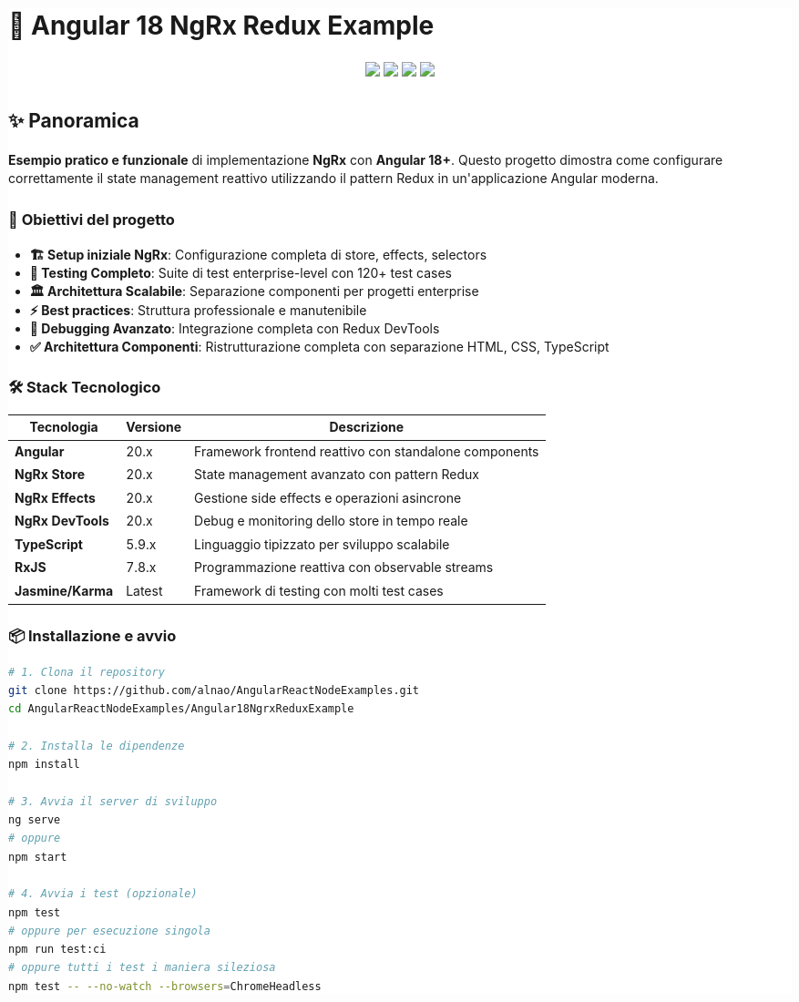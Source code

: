 # 🚀 Angular 18 NgRx Redux Example

<p align="center">
  <img src="https://img.shields.io/badge/Angular-DD0031?style=for-the-badge&logo=angular&logoColor=white" />
  <img src="https://img.shields.io/badge/NgRx-764ABC?style=for-the-badge&logo=redux&logoColor=white" />
  <img src="https://img.shields.io/badge/TypeScript-007ACC?style=for-the-badge&logo=typescript&logoColor=white" />
  <img src="https://img.shields.io/badge/RxJS-B7178C?style=for-the-badge&logo=reactivex&logoColor=white" />
</p>

## ✨ Panoramica

**Esempio pratico e funzionale** di implementazione **NgRx** con **Angular 18+**. Questo progetto dimostra come configurare correttamente il state management reattivo utilizzando il pattern Redux in un'applicazione Angular moderna.

### 🎯 **Obiettivi del progetto**
- **🏗️ Setup iniziale NgRx**: Configurazione completa di store, effects, selectors
- **🧪 Testing Completo**: Suite di test enterprise-level con 120+ test cases
- **🏛️ Architettura Scalabile**: Separazione componenti per progetti enterprise
- **⚡ Best practices**: Struttura professionale e manutenibile
- **🐛 Debugging Avanzato**: Integrazione completa con Redux DevTools
- **✅ Architettura Componenti**: Ristrutturazione completa con separazione HTML, CSS, TypeScript

### 🛠️ **Stack Tecnologico**
  | Tecnologia | Versione | Descrizione |
  |-----------|----------|-------------|
  | **Angular** | 20.x | Framework frontend reattivo con standalone components |
  | **NgRx Store** | 20.x | State management avanzato con pattern Redux |
  | **NgRx Effects** | 20.x | Gestione side effects e operazioni asincrone |
  | **NgRx DevTools** | 20.x | Debug e monitoring dello store in tempo reale |
  | **TypeScript** | 5.9.x | Linguaggio tipizzato per sviluppo scalabile |
  | **RxJS** | 7.8.x | Programmazione reattiva con observable streams |
  | **Jasmine/Karma** | Latest | Framework di testing con molti test cases |


### 📦 **Installazione e avvio**
```bash
# 1. Clona il repository
git clone https://github.com/alnao/AngularReactNodeExamples.git
cd AngularReactNodeExamples/Angular18NgrxReduxExample

# 2. Installa le dipendenze
npm install

# 3. Avvia il server di sviluppo
ng serve
# oppure
npm start

# 4. Avvia i test (opzionale)
npm test
# oppure per esecuzione singola
npm run test:ci
# oppure tutti i test i maniera sileziosa
npm test -- --no-watch --browsers=ChromeHeadless
```